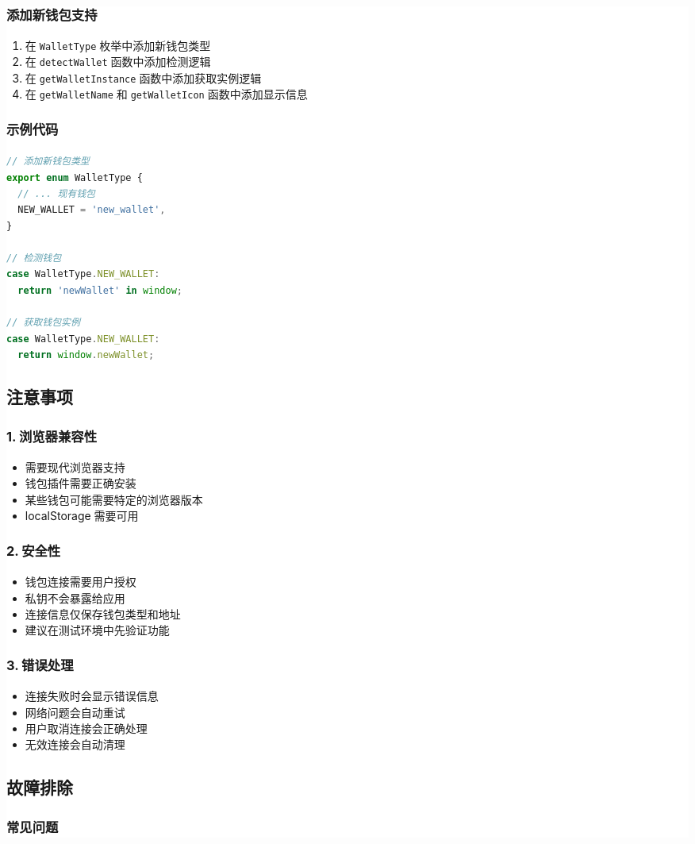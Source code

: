 ### 添加新钱包支持

1. 在 `WalletType` 枚举中添加新钱包类型
2. 在 `detectWallet` 函数中添加检测逻辑
3. 在 `getWalletInstance` 函数中添加获取实例逻辑
4. 在 `getWalletName` 和 `getWalletIcon` 函数中添加显示信息

### 示例代码

```typescript
// 添加新钱包类型
export enum WalletType {
  // ... 现有钱包
  NEW_WALLET = 'new_wallet',
}

// 检测钱包
case WalletType.NEW_WALLET:
  return 'newWallet' in window;

// 获取钱包实例
case WalletType.NEW_WALLET:
  return window.newWallet;
```

## 注意事项

### 1. 浏览器兼容性

- 需要现代浏览器支持
- 钱包插件需要正确安装
- 某些钱包可能需要特定的浏览器版本
- localStorage 需要可用

### 2. 安全性

- 钱包连接需要用户授权
- 私钥不会暴露给应用
- 连接信息仅保存钱包类型和地址
- 建议在测试环境中先验证功能

### 3. 错误处理

- 连接失败时会显示错误信息
- 网络问题会自动重试
- 用户取消连接会正确处理
- 无效连接会自动清理

## 故障排除

### 常见问题
